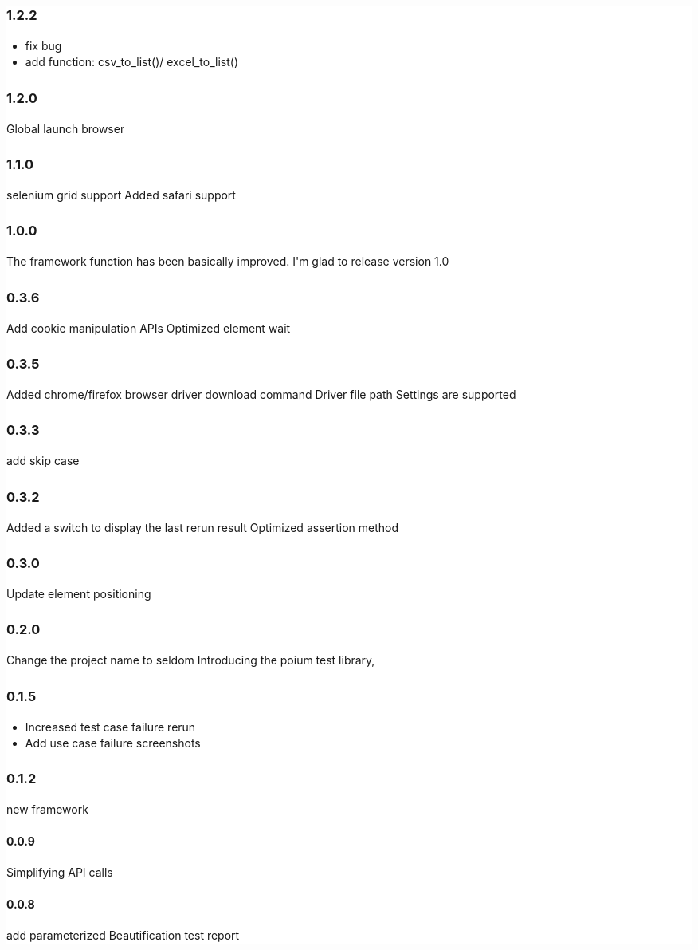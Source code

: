 ### 1.2.2
* fix bug
* add function: csv_to_list()/ excel_to_list()

### 1.2.0
Global launch browser

### 1.1.0
selenium grid support
Added safari support

### 1.0.0
The framework function has been basically improved. I'm glad to release version 1.0

### 0.3.6
Add cookie manipulation APIs
Optimized element wait

### 0.3.5
Added chrome/firefox browser driver download command
Driver file path Settings are supported

### 0.3.3
add skip case

### 0.3.2
Added a switch to display the last rerun result
Optimized assertion method

### 0.3.0
Update element positioning

### 0.2.0
Change the project name to seldom
Introducing the poium test library,

### 0.1.5
* Increased test case failure rerun
* Add use case failure screenshots

### 0.1.2
new framework

#### 0.0.9
Simplifying API calls

#### 0.0.8
add parameterized
Beautification test report
